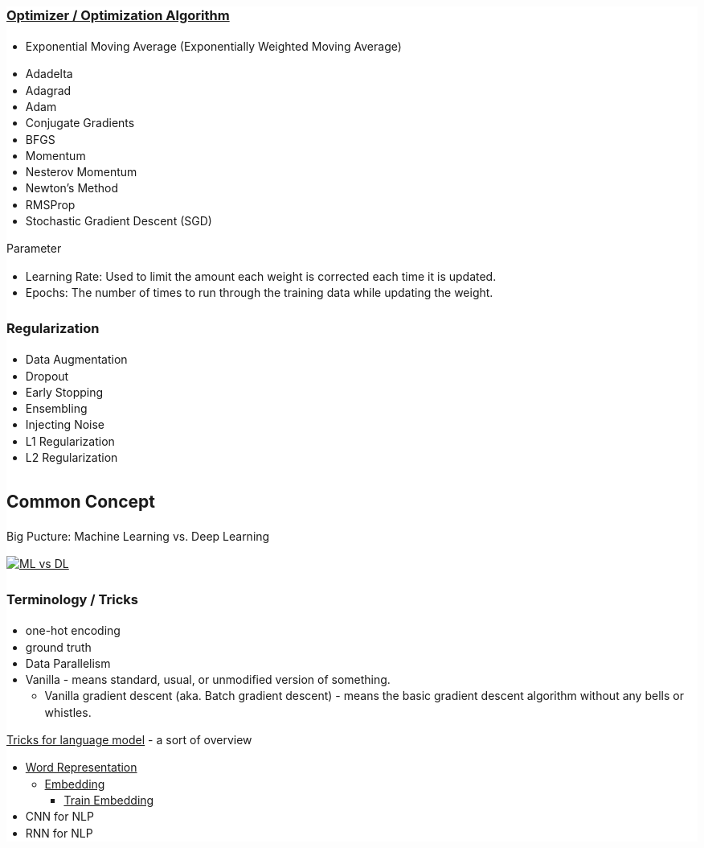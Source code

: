 ### [Optimizer / Optimization Algorithm](Notes/Element/Optimizer.md)

- Exponential Moving Average (Exponentially Weighted Moving Average)

* Adadelta
* Adagrad
* Adam
* Conjugate Gradients
* BFGS
* Momentum
* Nesterov Momentum
* Newton’s Method
* RMSProp
* Stochastic Gradient Descent (SGD)

Parameter

* Learning Rate: Used to limit the amount each weight is corrected each time it is updated.
* Epochs: The number of times to run through the training data while updating the weight.

### Regularization

* Data Augmentation
* Dropout
* Early Stopping
* Ensembling
* Injecting Noise
* L1 Regularization
* L2 Regularization

## Common Concept

Big Pucture: Machine Learning vs. Deep Learning

[![ML vs DL](https://content-static.upwork.com/blog/uploads/sites/3/2017/06/27095812/image-16.png)](https://www.upwork.com/hiring/for-clients/log-analytics-deep-learning-machine-learning/)

### Terminology / Tricks

* one-hot encoding
* ground truth
* Data Parallelism
* Vanilla - means standard, usual, or unmodified version of something.
    * Vanilla gradient descent (aka. Batch gradient descent) - means the basic gradient descent algorithm without any bells or whistles.

[Tricks for language model](Notes/Concept/LanguageModel.md) - a sort of overview

* [Word Representation](Notes/Concept/WordRepresentation.md)
  * [Embedding](Notes/Concept/Embedding.md)
    * [Train Embedding](Notes/Concept/TrainEmbedding.md)
* CNN for NLP
* RNN for NLP
